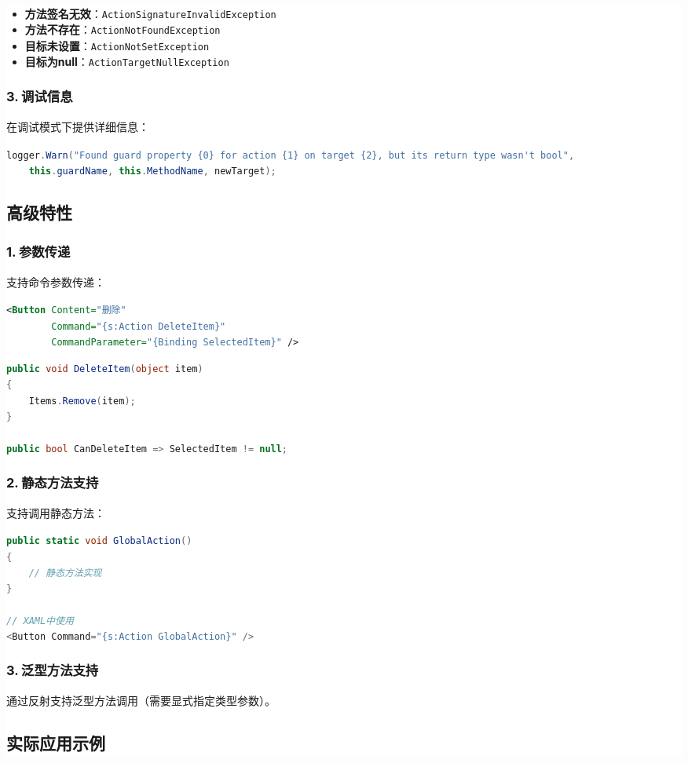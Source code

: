 - **方法签名无效**：`ActionSignatureInvalidException`
- **方法不存在**：`ActionNotFoundException`
- **目标未设置**：`ActionNotSetException`
- **目标为null**：`ActionTargetNullException`

### 3. 调试信息

在调试模式下提供详细信息：

```csharp
logger.Warn("Found guard property {0} for action {1} on target {2}, but its return type wasn't bool", 
    this.guardName, this.MethodName, newTarget);
```

## 高级特性

### 1. 参数传递

支持命令参数传递：

```xml
<Button Content="删除" 
        Command="{s:Action DeleteItem}" 
        CommandParameter="{Binding SelectedItem}" />
```

```csharp
public void DeleteItem(object item)
{
    Items.Remove(item);
}

public bool CanDeleteItem => SelectedItem != null;
```

### 2. 静态方法支持

支持调用静态方法：

```csharp
public static void GlobalAction()
{
    // 静态方法实现
}

// XAML中使用
<Button Command="{s:Action GlobalAction}" />
```

### 3. 泛型方法支持

通过反射支持泛型方法调用（需要显式指定类型参数）。

## 实际应用示例
